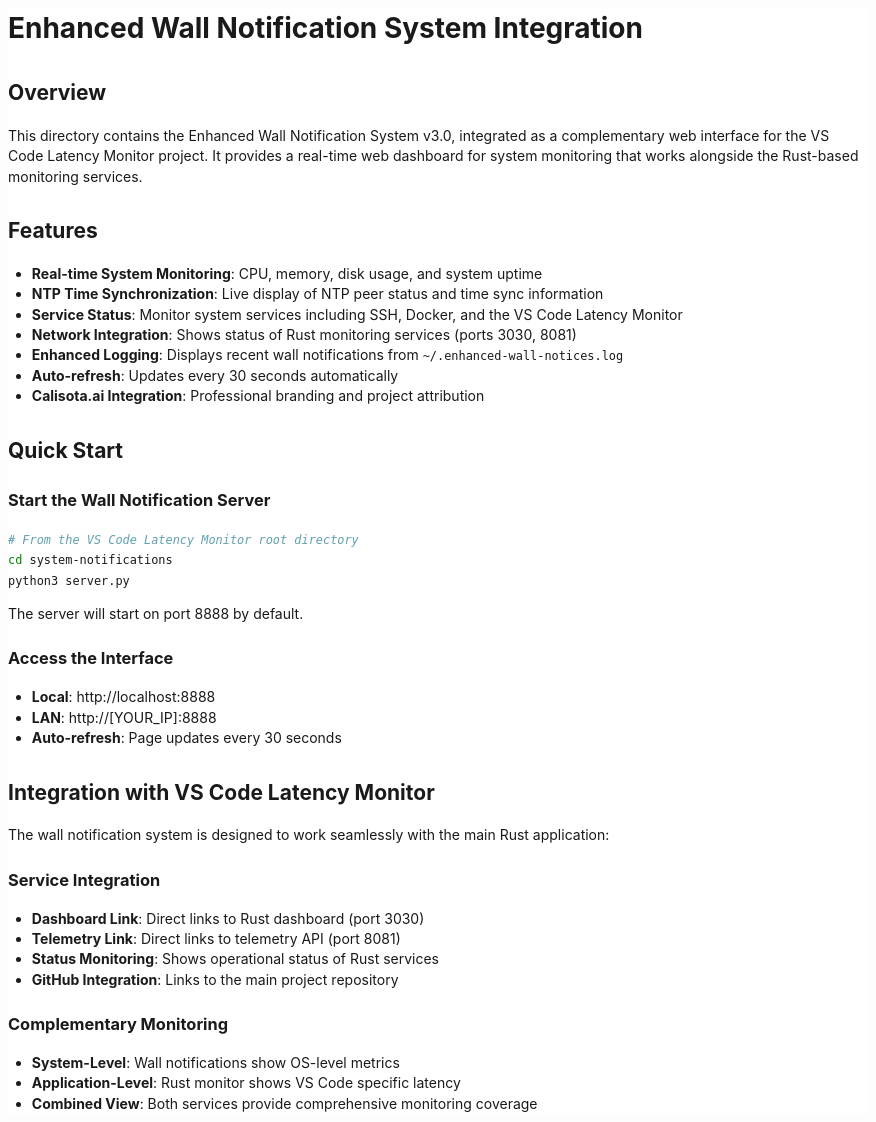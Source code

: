 # Enhanced Wall Notification System Integration

## Overview

This directory contains the Enhanced Wall Notification System v3.0, integrated as a complementary web interface for the VS Code Latency Monitor project. It provides a real-time web dashboard for system monitoring that works alongside the Rust-based monitoring services.

## Features

- **Real-time System Monitoring**: CPU, memory, disk usage, and system uptime
- **NTP Time Synchronization**: Live display of NTP peer status and time sync information
- **Service Status**: Monitor system services including SSH, Docker, and the VS Code Latency Monitor
- **Network Integration**: Shows status of Rust monitoring services (ports 3030, 8081)
- **Enhanced Logging**: Displays recent wall notifications from `~/.enhanced-wall-notices.log`
- **Auto-refresh**: Updates every 30 seconds automatically
- **Calisota.ai Integration**: Professional branding and project attribution

## Quick Start

### Start the Wall Notification Server

```bash
# From the VS Code Latency Monitor root directory
cd system-notifications
python3 server.py
```

The server will start on port 8888 by default.

### Access the Interface

- **Local**: http://localhost:8888
- **LAN**: http://[YOUR_IP]:8888
- **Auto-refresh**: Page updates every 30 seconds

## Integration with VS Code Latency Monitor

The wall notification system is designed to work seamlessly with the main Rust application:

### Service Integration
- **Dashboard Link**: Direct links to Rust dashboard (port 3030)
- **Telemetry Link**: Direct links to telemetry API (port 8081)
- **Status Monitoring**: Shows operational status of Rust services
- **GitHub Integration**: Links to the main project repository

### Complementary Monitoring
- **System-Level**: Wall notifications show OS-level metrics
- **Application-Level**: Rust monitor shows VS Code specific latency
- **Combined View**: Both services provide comprehensive monitoring coverage
